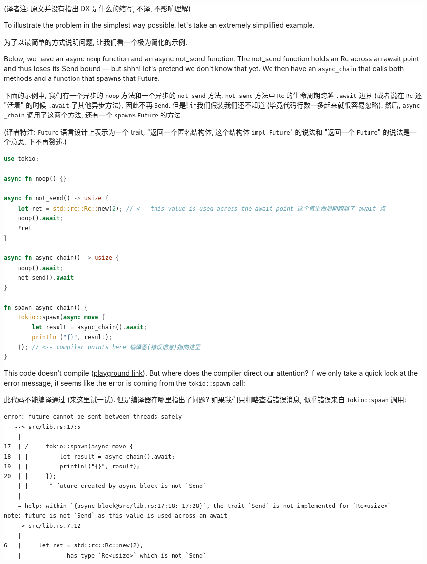 (译者注: 原文并没有指出 DX 是什么的缩写, 不译, 不影响理解)

To illustrate the problem in the simplest way possible, let's take an extremely simplified example.

为了以最简单的方式说明问题, 让我们看一个极为简化的示例.

Below, we have an async `noop` function and an async not_send function. The not_send function holds an Rc across an await point and thus loses its Send bound -- but shhh! let's pretend we don't know that yet. We then have an `async_chain` that calls both methods and a function that spawns that Future.

下面的示例中, 我们有一个异步的 `noop` 方法和一个异步的 `not_send` 方法.  `not_send` 方法中 `Rc` 的生命周期跨越 `.await` 边界 (或者说在 `Rc` 还 "活着" 的时候 `.await` 了其他异步方法), 因此不再 `Send`. 但是! 让我们假装我们还不知道 (毕竟代码行数一多起来就很容易忽略). 然后, `async_chain` 调用了这两个方法, 还有一个 `spawn`s `Future` 的方法.

(译者特注: `Future` 语言设计上表示为一个 trait, "返回一个匿名结构体, 这个结构体 `impl Future`" 的说法和 "返回一个 `Future`" 的说法是一个意思, 下不再赘述.)

```rust
use tokio;
   
async fn noop() {}
   
async fn not_send() -> usize {
    let ret = std::rc::Rc::new(2); // <-- this value is used across the await point 这个值生命周期跨越了 await 点
    noop().await;
    *ret
}
   
async fn async_chain() -> usize {
    noop().await;
    not_send().await
}
   
fn spawn_async_chain() {
    tokio::spawn(async move {
        let result = async_chain().await;
        println!("{}", result);
    }); // <-- compiler points here 编译器(错误信息)指向这里
}
```

This code doesn't compile ([playground link](https://play.rust-lang.org/?version=stable&mode=debug&edition=2021&gist=8a2fbb33b84cdb62d37e070223ea283c)). But where does the compiler direct our attention? If we only take a quick look at the error message, it seems like the error is coming from the `tokio::spawn` call:

此代码不能编译通过 ([来这里试一试](https://play.rust-lang.org/?version=stable&mode=debug&edition=2021&gist=8a2fbb33b84cdb62d37e070223ea283c)). 但是编译器在哪里指出了问题? 如果我们只粗略查看错误消息, 似乎错误来自 `tokio::spawn` 调用:

```stderr
error: future cannot be sent between threads safely
   --> src/lib.rs:17:5
    |
17  | /     tokio::spawn(async move {
18  | |         let result = async_chain().await;
19  | |         println!("{}", result);
20  | |     });
    | |______^ future created by async block is not `Send`
    |
    = help: within `{async block@src/lib.rs:17:18: 17:28}`, the trait `Send` is not implemented for `Rc<usize>`
note: future is not `Send` as this value is used across an await
   --> src/lib.rs:7:12
    |
6   |     let ret = std::rc::Rc::new(2);
    |         --- has type `Rc<usize>` which is not `Send`
```